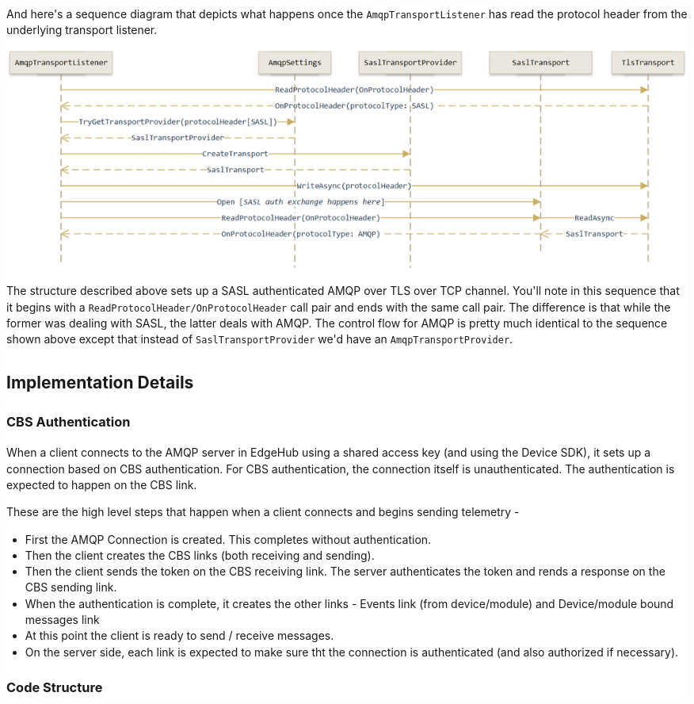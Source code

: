 And here's a sequence diagram that depicts what happens once the
`AmqpTransportListener` has read the protocol header from the underlying
transport listener.

![Transport Provider Sequence Diagram](./images/transport-provider-sequence.png)

The structure described above sets up a SASL authenticated AMQP over TLS over
TCP channel. You'll note in this sequence that it begins with a
`ReadProtocolHeader/OnProtocolHeader` call pair and ends with the same call
pair. The difference is that while the former was dealing with SASL, the latter
deals with AMQP. The control flow for AMQP is pretty much identical to the
sequence shown above except that instead of `SaslTransportProvider` we'd have an
`AmqpTransportProvider`.

Implementation Details
----------------------

### CBS Authentication

When a client connects to the AMQP server in EdgeHub using a shared access key (and using the Device SDK), 
it sets up a connection based on CBS authentication. For CBS authentication, the connection itself is 
unauthenticated. The authentication is expected to happen on the CBS link. 

These are the high level steps that happen when a client connects and begins sending telemetry - 

- First the AMQP Connection is created. This completes without authentication. 
- Then the client creates the CBS links (both receiving and sending). 
- Then the client sends the token on the CBS receiving link. The server authenticates the token and rends a response
on the CBS sending link. 
- When the authentication is complete, it creates the other links - Events link (from device/module) and Device/module bound messages link
- At this point the client is ready to send / receive messages. 
- On the server side, each link is expected to make sure tht the connection is authenticated (and also authorized if necessary).
   
### Code Structure
